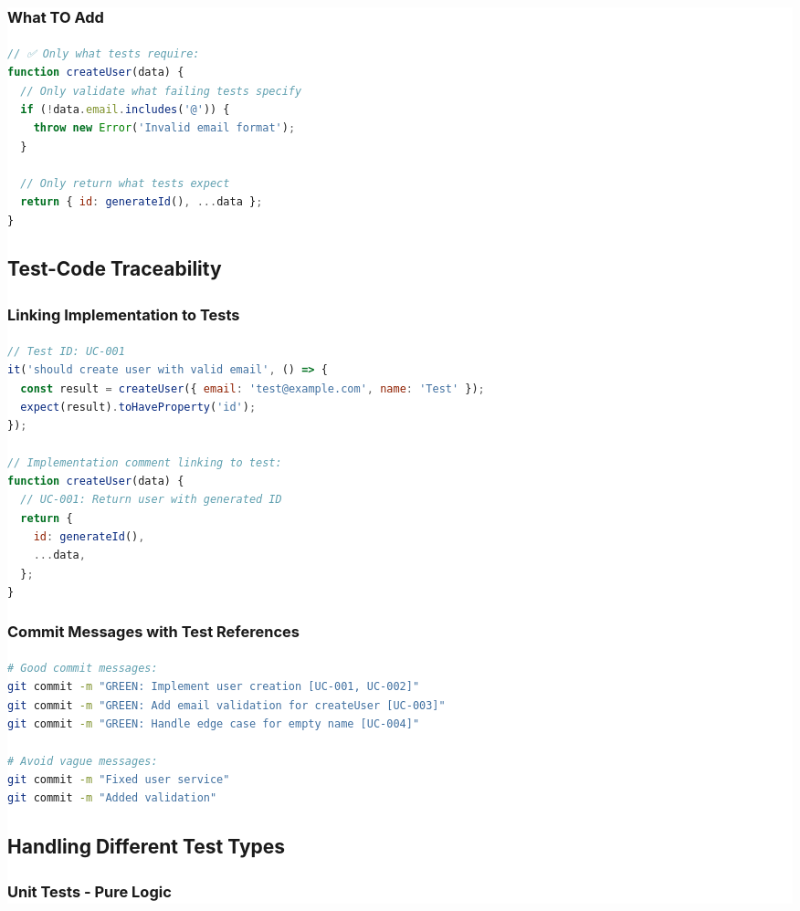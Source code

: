 ### What TO Add

```javascript
// ✅ Only what tests require:
function createUser(data) {
  // Only validate what failing tests specify
  if (!data.email.includes('@')) {
    throw new Error('Invalid email format');
  }

  // Only return what tests expect
  return { id: generateId(), ...data };
}
```

## Test-Code Traceability

### Linking Implementation to Tests

```javascript
// Test ID: UC-001
it('should create user with valid email', () => {
  const result = createUser({ email: 'test@example.com', name: 'Test' });
  expect(result).toHaveProperty('id');
});

// Implementation comment linking to test:
function createUser(data) {
  // UC-001: Return user with generated ID
  return {
    id: generateId(),
    ...data,
  };
}
```

### Commit Messages with Test References

```bash
# Good commit messages:
git commit -m "GREEN: Implement user creation [UC-001, UC-002]"
git commit -m "GREEN: Add email validation for createUser [UC-003]"
git commit -m "GREEN: Handle edge case for empty name [UC-004]"

# Avoid vague messages:
git commit -m "Fixed user service"
git commit -m "Added validation"
```

## Handling Different Test Types

### Unit Tests - Pure Logic
